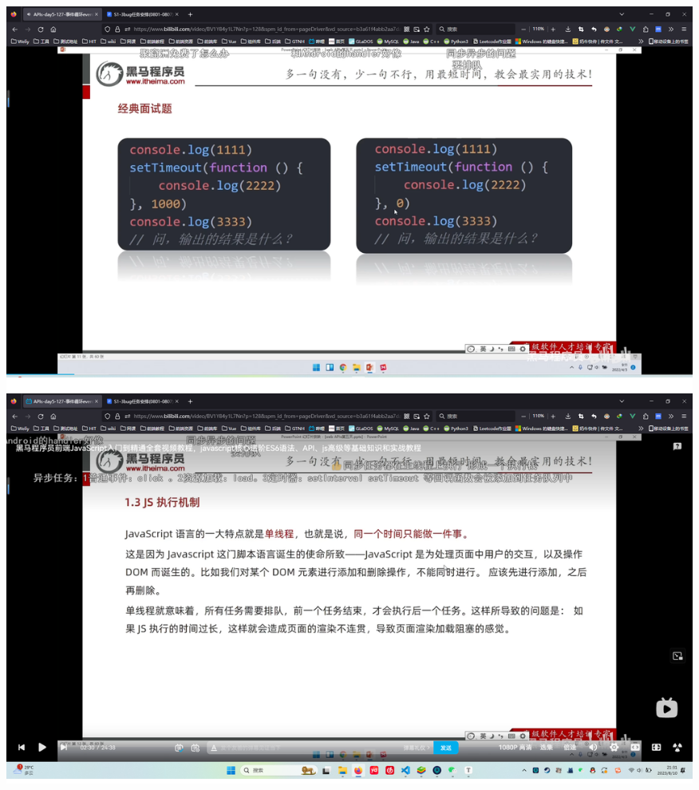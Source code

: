 ![image-20230810213059847](JSAPI.assets/image-20230810213059847.png)

![image-20230810213110110](JSAPI.assets/image-20230810213110110.png)
